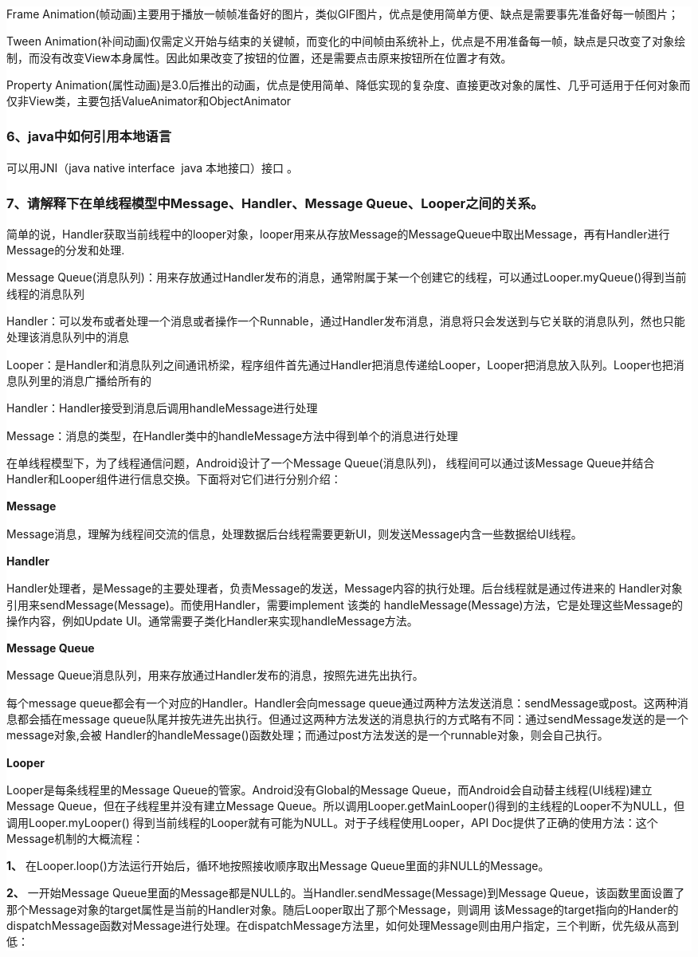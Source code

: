 Frame Animation(帧动画)主要用于播放一帧帧准备好的图片，类似GIF图片，优点是使用简单方便、缺点是需要事先准备好每一帧图片；

Tween Animation(补间动画)仅需定义开始与结束的关键帧，而变化的中间帧由系统补上，优点是不用准备每一帧，缺点是只改变了对象绘制，而没有改变View本身属性。因此如果改变了按钮的位置，还是需要点击原来按钮所在位置才有效。

Property Animation(属性动画)是3.0后推出的动画，优点是使用简单、降低实现的复杂度、直接更改对象的属性、几乎可适用于任何对象而仅非View类，主要包括ValueAnimator和ObjectAnimator


### 6、java中如何引用本地语言

可以用JNI（java native interface  java 本地接口）接口 。


### 7、请解释下在单线程模型中Message、Handler、Message Queue、Looper之间的关系。

简单的说，Handler获取当前线程中的looper对象，looper用来从存放Message的MessageQueue中取出Message，再有Handler进行Message的分发和处理.

Message Queue(消息队列)：用来存放通过Handler发布的消息，通常附属于某一个创建它的线程，可以通过Looper.myQueue()得到当前线程的消息队列

Handler：可以发布或者处理一个消息或者操作一个Runnable，通过Handler发布消息，消息将只会发送到与它关联的消息队列，然也只能处理该消息队列中的消息

Looper：是Handler和消息队列之间通讯桥梁，程序组件首先通过Handler把消息传递给Looper，Looper把消息放入队列。Looper也把消息队列里的消息广播给所有的

Handler：Handler接受到消息后调用handleMessage进行处理

Message：消息的类型，在Handler类中的handleMessage方法中得到单个的消息进行处理

在单线程模型下，为了线程通信问题，Android设计了一个Message Queue(消息队列)， 线程间可以通过该Message Queue并结合Handler和Looper组件进行信息交换。下面将对它们进行分别介绍：

**Message**

Message消息，理解为线程间交流的信息，处理数据后台线程需要更新UI，则发送Message内含一些数据给UI线程。

**Handler**

Handler处理者，是Message的主要处理者，负责Message的发送，Message内容的执行处理。后台线程就是通过传进来的 Handler对象引用来sendMessage(Message)。而使用Handler，需要implement 该类的 handleMessage(Message)方法，它是处理这些Message的操作内容，例如Update UI。通常需要子类化Handler来实现handleMessage方法。

**Message Queue**

Message Queue消息队列，用来存放通过Handler发布的消息，按照先进先出执行。

每个message queue都会有一个对应的Handler。Handler会向message queue通过两种方法发送消息：sendMessage或post。这两种消息都会插在message queue队尾并按先进先出执行。但通过这两种方法发送的消息执行的方式略有不同：通过sendMessage发送的是一个message对象,会被 Handler的handleMessage()函数处理；而通过post方法发送的是一个runnable对象，则会自己执行。

**Looper**

Looper是每条线程里的Message Queue的管家。Android没有Global的Message Queue，而Android会自动替主线程(UI线程)建立Message Queue，但在子线程里并没有建立Message Queue。所以调用Looper.getMainLooper()得到的主线程的Looper不为NULL，但调用Looper.myLooper() 得到当前线程的Looper就有可能为NULL。对于子线程使用Looper，API Doc提供了正确的使用方法：这个Message机制的大概流程：

**1、** 在Looper.loop()方法运行开始后，循环地按照接收顺序取出Message Queue里面的非NULL的Message。

**2、** 一开始Message Queue里面的Message都是NULL的。当Handler.sendMessage(Message)到Message Queue，该函数里面设置了那个Message对象的target属性是当前的Handler对象。随后Looper取出了那个Message，则调用 该Message的target指向的Hander的dispatchMessage函数对Message进行处理。在dispatchMessage方法里，如何处理Message则由用户指定，三个判断，优先级从高到低：

